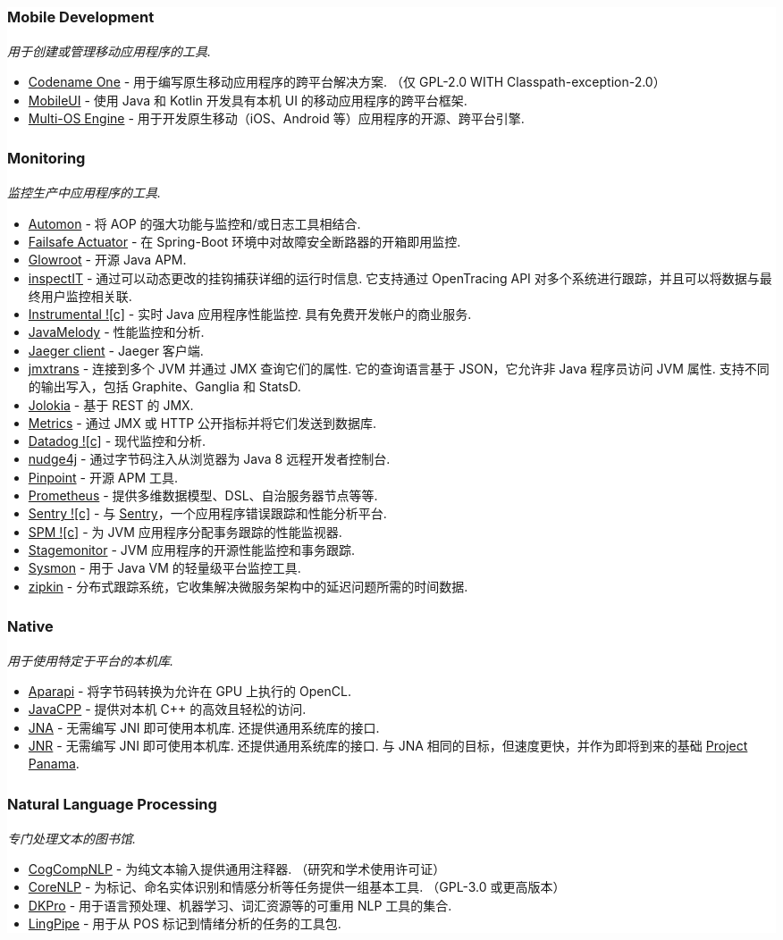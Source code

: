 ### Mobile Development

_用于创建或管理移动应用程序的工具._

- [Codename One](https://www.codenameone.com)  - 用于编写原生移动应用程序的跨平台解决方案.  （仅 GPL-2.0 WITH Classpath-exception-2.0）
- [MobileUI](https://mobileui.dev) - 使用 Java 和 Kotlin 开发具有本机 UI 的移动应用程序的跨平台框架.
- [Multi-OS Engine](https://multi-os-engine.org) - 用于开发原生移动（iOS、Android 等）应用程序的开源、跨平台引擎.

### Monitoring

_监控生产中应用程序的工具._

- [Automon](https://github.com/stevensouza/automon) - 将 AOP 的强大功能与监控和/或日志工具相结合.
- [Failsafe Actuator](https://github.com/zalando/failsafe-actuator) - 在 Spring-Boot 环境中对故障安全断路器的开箱即用监控.
- [Glowroot](https://glowroot.org) - 开源 Java APM.
- [inspectIT](https://www.inspectit.rocks)  - 通过可以动态更改的挂钩捕获详细的运行时信息. 它支持通过 OpenTracing API 对多个系统进行跟踪，并且可以将数据与最终用户监控相关联.
 - [Instrumental ![c]](https://instrumentalapp.com) - 实时 Java 应用程序性能监控. 具有免费开发帐户的商业服务.
- [JavaMelody](https://github.com/javamelody/javamelody) - 性能监控和分析.
- [Jaeger client](https://github.com/jaegertracing/jaeger-client-java) - Jaeger 客户端.
- [jmxtrans](https://github.com/jmxtrans/jmxtrans)  - 连接到多个 JVM 并通过 JMX 查询它们的属性. 它的查询语言基于 JSON，它允许非 Java 程序员访问 JVM 属性. 支持不同的输出写入，包括 Graphite、Ganglia 和 StatsD.
- [Jolokia](https://jolokia.org) - 基于 REST 的 JMX.
- [Metrics](https://github.com/dropwizard/metrics) - 通过 JMX 或 HTTP 公开指标并将它们发送到数据库.
- [Datadog ![c]](https://github.com/DataDog/dd-trace-java) - 现代监控和分析.
- [nudge4j](https://github.com/lorenzoongithub/nudge4j) - 通过字节码注入从浏览器为 Java 8 远程开发者控制台.
- [Pinpoint](https://github.com/naver/pinpoint) - 开源 APM 工具.
- [Prometheus](https://github.com/prometheus/client_java) - 提供多维数据模型、DSL、自治服务器节点等等.
- [Sentry ![c]](https://github.com/getsentry/sentry-java) - 与 [Sentry](https://github.com/getsentry/sentry)，一个应用程序错误跟踪和性能分析平台.
- [SPM ![c]](https://github.com/sematext/sematext-agent-java) - 为 JVM 应用程序分配事务跟踪的性能监视器.
- [Stagemonitor](https://github.com/stagemonitor/stagemonitor) - JVM 应用程序的开源性能监控和事务跟踪.
- [Sysmon](https://github.com/palantir/Sysmon) - 用于 Java VM 的轻量级平台监控工具.
- [zipkin](https://zipkin.io) - 分布式跟踪系统，它收集解决微服务架构中的延迟问题所需的时间数据.

### Native

_用于使用特定于平台的本机库._

- [Aparapi](https://github.com/Syncleus/aparapi) - 将字节码转换为允许在 GPU 上执行的 OpenCL.
- [JavaCPP](https://github.com/bytedeco/javacpp) - 提供对本机 C++ 的高效且轻松的访问.
- [JNA](https://github.com/java-native-access/jna)  - 无需编写 JNI 即可使用本机库. 还提供通用系统库的接口.
- [JNR](https://github.com/jnr/jnr-ffi)  - 无需编写 JNI 即可使用本机库. 还提供通用系统库的接口. 与 JNA 相同的目标，但速度更快，并作为即将到来的基础 [Project Panama](http://openjdk.java.net/projects/panama).

### Natural Language Processing

_专门处理文本的图书馆._

- [CogCompNLP](https://github.com/CogComp/cogcomp-nlp)  - 为纯文本输入提供通用注释器.  （研究和学术使用许可证）
- [CoreNLP](https://nlp.stanford.edu/software/corenlp.shtml)  - 为标记、命名实体识别和情感分析等任务提供一组基本工具.  （GPL-3.0 或更高版本）
- [DKPro](https://dkpro.github.io) - 用于语言预处理、机器学习、词汇资源等的可重用 NLP 工具的集合.
- [LingPipe](http://alias-i.com/lingpipe/) - 用于从 POS 标记到情绪分析的任务的工具包.
